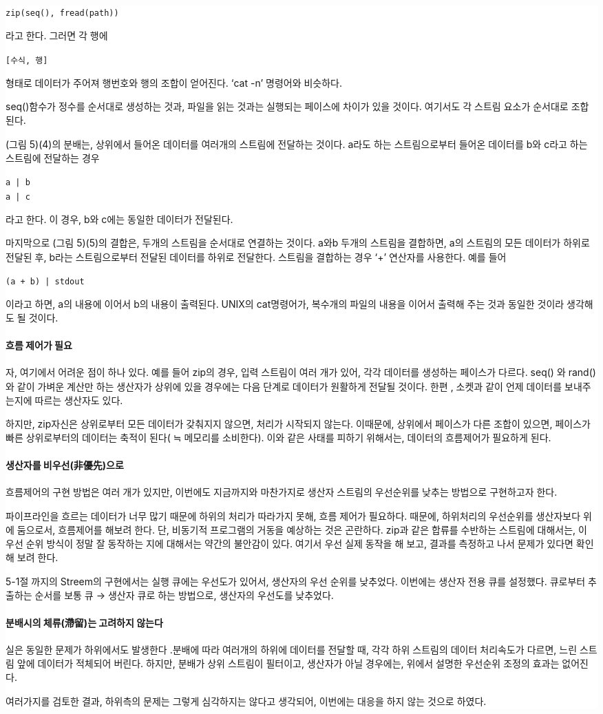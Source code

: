 ```
zip(seq(), fread(path))
```

라고 한다. 그러면 각 행에

```
[수식, 행]
```

형태로 데이터가 주어져 행번호와 행의 조합이 얻어진다. ‘cat -n’ 명령어와 비슷하다. 

seq()함수가 정수를 순서대로 생성하는 것과, 파일을 읽는 것과는 실행되는 페이스에 차이가 있을 것이다. 여기서도 각 스트림 요소가 순서대로 조합된다. 

(그림 5)(4)의 분배는, 상위에서 들어온 데이터를 여러개의 스트림에 전달하는 것이다. a라도 하는 스트림으로부터 들어온 데이터를 b와 c라고 하는 스트림에 전달하는 경우

```
a | b
a | c
```

라고 한다. 이 경우, b와 c에는 동일한 데이터가 전달된다. 

마지막으로 (그림 5)(5)의 결합은, 두개의 스트림을 순서대로 연결하는 것이다. a와b 두개의 스트림을 결합하면,   a의 스트림의 모든 데이터가 하위로 전달된 후, b라는 스트림으로부터 전달된 데이터를 하위로 전달한다. 스트림을 결합하는 경우 ‘+’ 연산자를 사용한다. 예를 들어

```
(a + b) | stdout
```

이라고 하면, a의 내용에 이어서 b의 내용이 출력된다. UNIX의 cat명령어가, 복수개의 파일의 내용을 이어서 출력해 주는 것과 동일한 것이라 생각해도 될 것이다.



#### 흐름 제어가 필요

자, 여기에서 어려운 점이 하나 있다. 예를 들어 zip의 경우, 입력 스트림이 여러 개가 있어, 각각 데이터를 생성하는 페이스가 다르다. seq() 와 rand() 와 같이 가벼운 계산만 하는 생산자가 상위에 있을 경우에는 다음 단계로 데이터가 원활하게 전달될 것이다. 한편 , 소켓과 같이 언제 데이터를 보내주는지에 따르는 생산자도 있다. 

하지만, zip자신은 상위로부터 모든 데이터가 갖춰지지 않으면, 처리가 시작되지 않는다. 이때문에, 상위에서 페이스가 다른 조합이 있으면, 페이스가 빠른 상위로부터의 데이터는 축적이 된다( ≒ 메모리를 소비한다). 이와 같은 사태를 피하기 위해서는, 데이터의 흐름제어가 필요하게 된다. 



#### 생산자를 비우선(非優先)으로

흐름제어의 구현 방법은 여러 개가 있지만, 이번에도 지금까지와 마찬가지로 생산자 스트림의 우선순위를 낮추는 방법으로 구현하고자 한다. 

파이프라인을 흐르는 데이터가 너무 많기 때문에 하위의 처리가 따라가지 못해, 흐름 제어가 필요하다. 때문에, 하위처리의 우선순위를 생산자보다 위에 둠으로서, 흐름제어를 해보려 한다. 단, 비동기적 프로그램의 거동을 예상하는 것은 곤란하다. zip과 같은 합류를 수반하는 스트림에 대해서는, 이 우선 순위 방식이 정말 잘 동작하는 지에 대해서는 약간의 불안감이 있다. 여기서 우선 실제 동작을 해 보고,  결과를 측정하고 나서 문제가 있다면 확인해 보려 한다. 

5-1절 까지의 Streem의 구현에서는 실행 큐에는 우선도가 있어서, 생산자의 우선 순위를 낮추었다. 이번에는 생산자 전용 큐를 설정했다. 큐로부터 추출하는 순서를 보통 큐 → 생산자 큐로 하는 방법으로, 생산자의 우선도를 낮추었다. 



#### 분배시의 체류(滯留)는 고려하지 않는다

실은 동일한 문제가 하위에서도 발생한다 .분배에 따라 여러개의 하위에 데이터를 전달할 때, 각각 하위 스트림의 데이터 처리속도가 다르면, 느린 스트림 앞에 데이터가 적체되어 버린다. 하지만, 분배가 상위 스트림이 필터이고, 생산자가 아닐 경우에는, 위에서 설명한 우선순위 조정의 효과는 없어진다. 

여러가지를 검토한 결과, 하위측의 문제는 그렇게 심각하지는 않다고 생각되어, 이번에는 대응을 하지 않는 것으로 하였다. 
